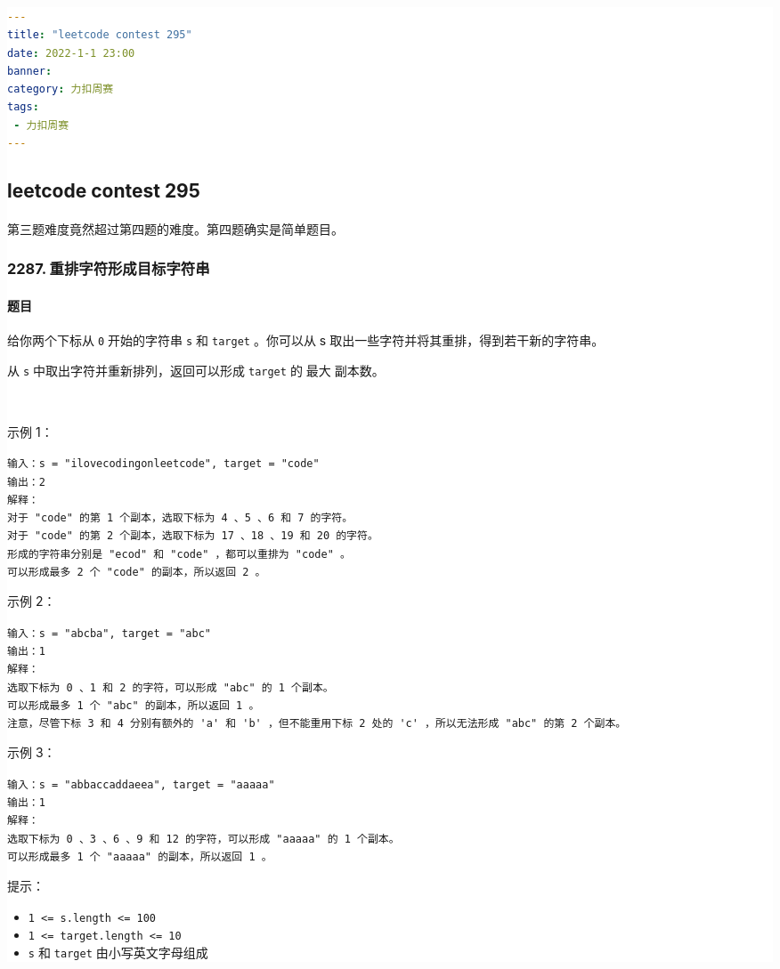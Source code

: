 ```yaml
---
title: "leetcode contest 295"
date: 2022-1-1 23:00
banner: 
category: 力扣周赛
tags:
 - 力扣周赛
---
```


## leetcode contest 295
第三题难度竟然超过第四题的难度。第四题确实是简单题目。

### 2287. 重排字符形成目标字符串
#### 题目
给你两个下标从 `0` 开始的字符串 `s` 和 `target` 。你可以从 s 取出一些字符并将其重排，得到若干新的字符串。

从 `s` 中取出字符并重新排列，返回可以形成 `target` 的 最大 副本数。

 

示例 1：
```
输入：s = "ilovecodingonleetcode", target = "code"
输出：2
解释：
对于 "code" 的第 1 个副本，选取下标为 4 、5 、6 和 7 的字符。
对于 "code" 的第 2 个副本，选取下标为 17 、18 、19 和 20 的字符。
形成的字符串分别是 "ecod" 和 "code" ，都可以重排为 "code" 。
可以形成最多 2 个 "code" 的副本，所以返回 2 。
```
示例 2：
```
输入：s = "abcba", target = "abc"
输出：1
解释：
选取下标为 0 、1 和 2 的字符，可以形成 "abc" 的 1 个副本。 
可以形成最多 1 个 "abc" 的副本，所以返回 1 。
注意，尽管下标 3 和 4 分别有额外的 'a' 和 'b' ，但不能重用下标 2 处的 'c' ，所以无法形成 "abc" 的第 2 个副本。
```
示例 3：
```
输入：s = "abbaccaddaeea", target = "aaaaa"
输出：1
解释：
选取下标为 0 、3 、6 、9 和 12 的字符，可以形成 "aaaaa" 的 1 个副本。
可以形成最多 1 个 "aaaaa" 的副本，所以返回 1 。
```

提示：
+ `1 <= s.length <= 100`
+ `1 <= target.length <= 10`
+ `s` 和 `target` 由小写英文字母组成
